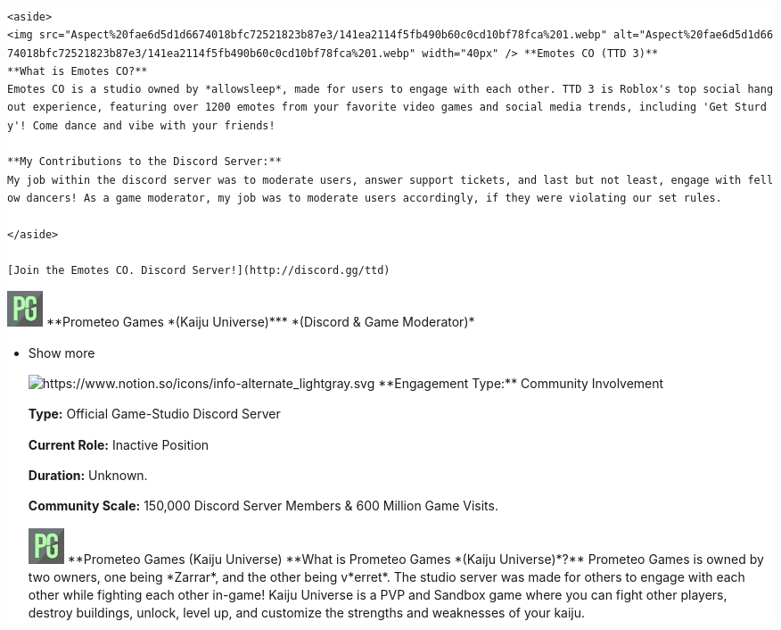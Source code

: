     <aside>
    <img src="Aspect%20fae6d5d1d6674018bfc72521823b87e3/141ea2114f5fb490b60c0cd10bf78fca%201.webp" alt="Aspect%20fae6d5d1d6674018bfc72521823b87e3/141ea2114f5fb490b60c0cd10bf78fca%201.webp" width="40px" /> **Emotes CO (TTD 3)**
    **What is Emotes CO?**
    Emotes CO is a studio owned by *allowsleep*, made for users to engage with each other. TTD 3 is Roblox's top social hangout experience, featuring over 1200 emotes from your favorite video games and social media trends, including 'Get Sturdy'! Come dance and vibe with your friends!
    
    **My Contributions to the Discord Server:**
    My job within the discord server was to moderate users, answer support tickets, and last but not least, engage with fellow dancers! As a game moderator, my job was to moderate users accordingly, if they were violating our set rules.
    
    </aside>
    
    [Join the Emotes CO. Discord Server!](http://discord.gg/ttd)
    

<aside>
<img src="Aspect%20fae6d5d1d6674018bfc72521823b87e3/a_4e5dd52829bb0dea64d86979f7c8320b.webp" alt="Aspect%20fae6d5d1d6674018bfc72521823b87e3/a_4e5dd52829bb0dea64d86979f7c8320b.webp" width="40px" /> **Prometeo Games *(Kaiju Universe)***
*(Discord & Game Moderator)*

</aside>

- Show more
    
    <aside>
    <img src="https://www.notion.so/icons/info-alternate_lightgray.svg" alt="https://www.notion.so/icons/info-alternate_lightgray.svg" width="40px" /> **Engagement Type:** Community Involvement
    
    **Type:** Official Game-Studio Discord Server
    
    **Current Role:** Inactive Position
    
    **Duration:** Unknown.
    
    ******************************Community Scale:****************************** 150,000 Discord Server Members & 600 Million Game Visits.
    
    </aside>
    
    <aside>
    <img src="Aspect%20fae6d5d1d6674018bfc72521823b87e3/a_4e5dd52829bb0dea64d86979f7c8320b%201.webp" alt="Aspect%20fae6d5d1d6674018bfc72521823b87e3/a_4e5dd52829bb0dea64d86979f7c8320b%201.webp" width="40px" /> **Prometeo Games (Kaiju Universe)
    **What is Prometeo Games *(Kaiju Universe)*?**
    Prometeo Games is owned by two owners, one being *Zarrar*, and the other being v*erret*. The studio server was made for others to engage with each other while fighting each other in-game! Kaiju Universe is a PVP and Sandbox game where you can fight other players, destroy buildings, unlock, level up, and customize the strengths and weaknesses of your kaiju.
    